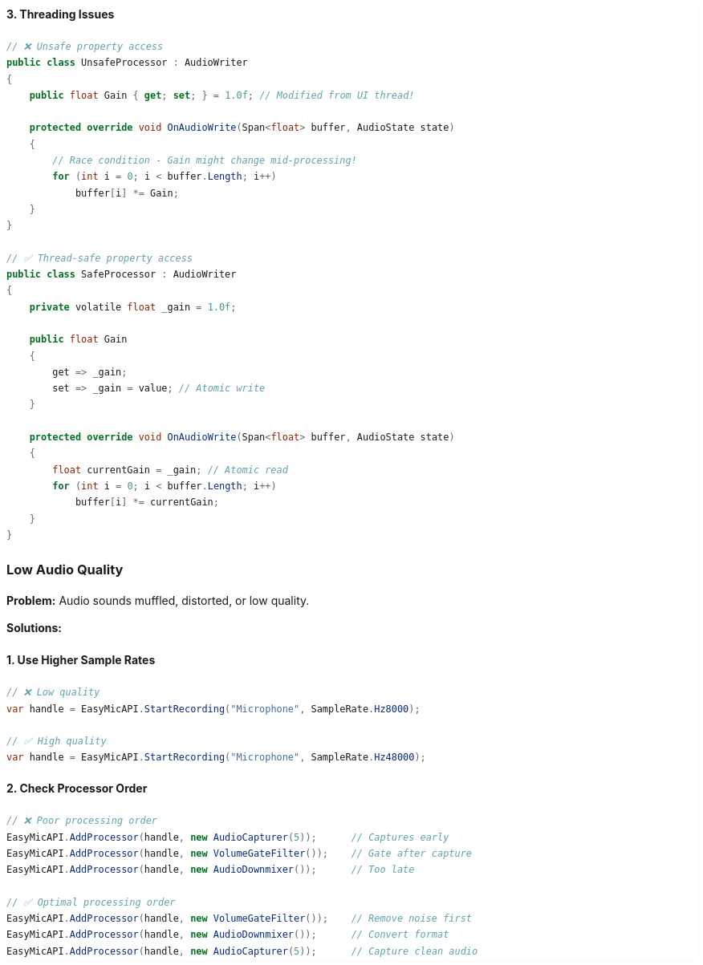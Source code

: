 #### 3. Threading Issues
```csharp
// ❌ Unsafe property access
public class UnsafeProcessor : AudioWriter
{
    public float Gain { get; set; } = 1.0f; // Modified from UI thread!
    
    protected override void OnAudioWrite(Span<float> buffer, AudioState state)
    {
        // Race condition - Gain might change mid-processing!
        for (int i = 0; i < buffer.Length; i++)
            buffer[i] *= Gain;
    }
}

// ✅ Thread-safe property access
public class SafeProcessor : AudioWriter
{
    private volatile float _gain = 1.0f;
    
    public float Gain
    {
        get => _gain;
        set => _gain = value; // Atomic write
    }
    
    protected override void OnAudioWrite(Span<float> buffer, AudioState state)
    {
        float currentGain = _gain; // Atomic read
        for (int i = 0; i < buffer.Length; i++)
            buffer[i] *= currentGain;
    }
}
```

### Low Audio Quality
**Problem:** Audio sounds muffled, distorted, or low quality.

**Solutions:**

#### 1. Use Higher Sample Rates
```csharp
// ❌ Low quality
var handle = EasyMicAPI.StartRecording("Microphone", SampleRate.Hz8000);

// ✅ High quality  
var handle = EasyMicAPI.StartRecording("Microphone", SampleRate.Hz48000);
```

#### 2. Check Processor Order
```csharp
// ❌ Poor processing order
EasyMicAPI.AddProcessor(handle, new AudioCapturer(5));      // Captures early
EasyMicAPI.AddProcessor(handle, new VolumeGateFilter());    // Gate after capture
EasyMicAPI.AddProcessor(handle, new AudioDownmixer());      // Too late

// ✅ Optimal processing order
EasyMicAPI.AddProcessor(handle, new VolumeGateFilter());    // Remove noise first
EasyMicAPI.AddProcessor(handle, new AudioDownmixer());      // Convert format
EasyMicAPI.AddProcessor(handle, new AudioCapturer(5));      // Capture clean audio
```
